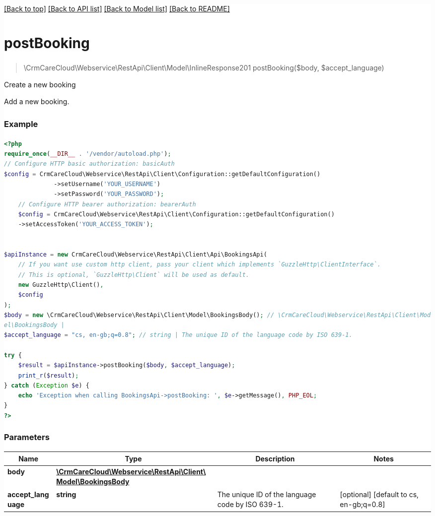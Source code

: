 [[Back to top]](#) [[Back to API list]](../../README.md#documentation-for-api-endpoints) [[Back to Model list]](../../README.md#documentation-for-models) [[Back to README]](../../README.md)

# **postBooking**
> \CrmCareCloud\Webservice\RestApi\Client\Model\InlineResponse201 postBooking($body, $accept_language)

Create a new booking

Add a new booking.

### Example
```php
<?php
require_once(__DIR__ . '/vendor/autoload.php');
// Configure HTTP basic authorization: basicAuth
$config = CrmCareCloud\Webservice\RestApi\Client\Configuration::getDefaultConfiguration()
              ->setUsername('YOUR_USERNAME')
              ->setPassword('YOUR_PASSWORD');
    // Configure HTTP bearer authorization: bearerAuth
    $config = CrmCareCloud\Webservice\RestApi\Client\Configuration::getDefaultConfiguration()
    ->setAccessToken('YOUR_ACCESS_TOKEN');


$apiInstance = new CrmCareCloud\Webservice\RestApi\Client\Api\BookingsApi(
    // If you want use custom http client, pass your client which implements `GuzzleHttp\ClientInterface`.
    // This is optional, `GuzzleHttp\Client` will be used as default.
    new GuzzleHttp\Client(),
    $config
);
$body = new \CrmCareCloud\Webservice\RestApi\Client\Model\BookingsBody(); // \CrmCareCloud\Webservice\RestApi\Client\Model\BookingsBody | 
$accept_language = "cs, en-gb;q=0.8"; // string | The unique ID of the language code by ISO 639-1.

try {
    $result = $apiInstance->postBooking($body, $accept_language);
    print_r($result);
} catch (Exception $e) {
    echo 'Exception when calling BookingsApi->postBooking: ', $e->getMessage(), PHP_EOL;
}
?>
```

### Parameters

Name | Type | Description  | Notes
------------- | ------------- | ------------- | -------------
 **body** | [**\CrmCareCloud\Webservice\RestApi\Client\Model\BookingsBody**](../Model/BookingsBody.md)|  |
 **accept_language** | **string**| The unique ID of the language code by ISO 639-1. | [optional] [default to cs, en-gb;q&#x3D;0.8]
